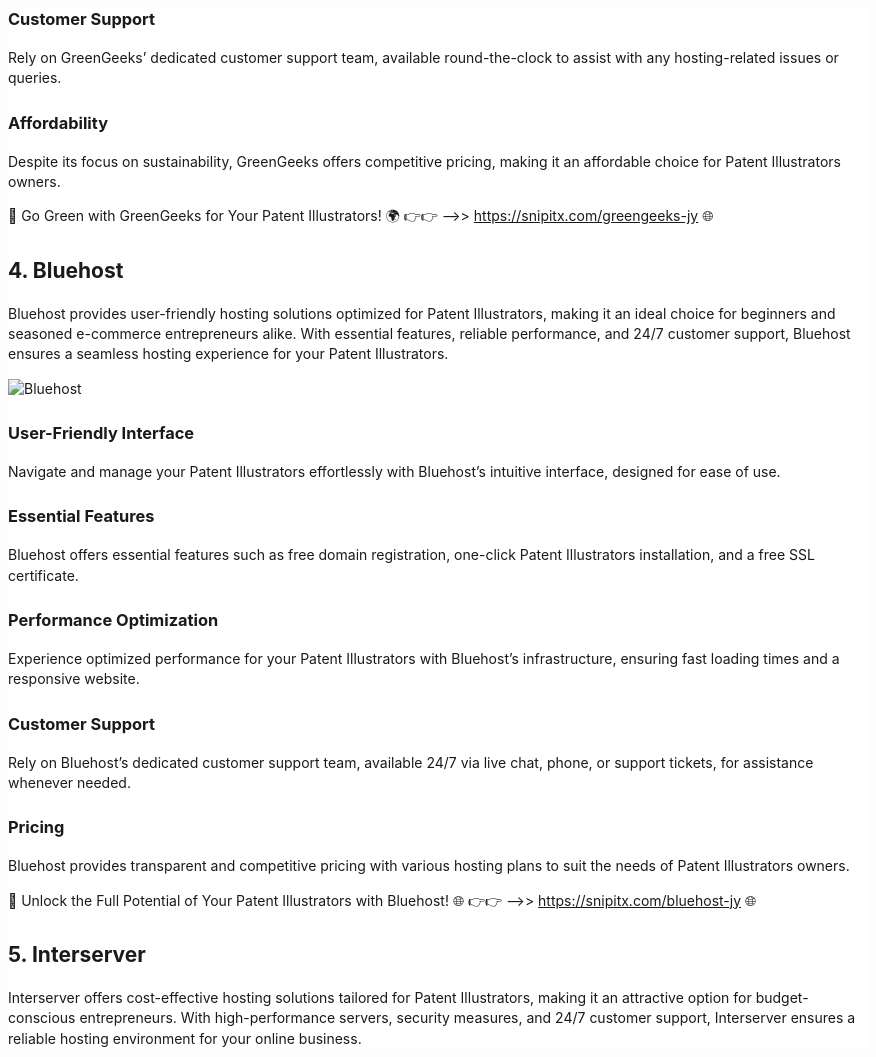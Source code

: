 ### Customer Support
Rely on GreenGeeks’ dedicated customer support team, available round-the-clock to assist with any hosting-related issues or queries.

### Affordability
Despite its focus on sustainability, GreenGeeks offers competitive pricing, making it an affordable choice for Patent Illustrators owners.

🌿 Go Green with GreenGeeks for Your Patent Illustrators! 🌍
👉👉 -->> https://snipitx.com/greengeeks-jy 🌐

## 4. Bluehost

Bluehost provides user-friendly hosting solutions optimized for Patent Illustrators, making it an ideal choice for beginners and seasoned e-commerce entrepreneurs alike. With essential features, reliable performance, and 24/7 customer support, Bluehost ensures a seamless hosting experience for your Patent Illustrators.

![Bluehost](https://i.imgur.com/PasFF9E.jpeg "Bluehost Hosting")

### User-Friendly Interface
Navigate and manage your Patent Illustrators effortlessly with Bluehost’s intuitive interface, designed for ease of use.

### Essential Features
Bluehost offers essential features such as free domain registration, one-click Patent Illustrators installation, and a free SSL certificate.

### Performance Optimization
Experience optimized performance for your Patent Illustrators with Bluehost’s infrastructure, ensuring fast loading times and a responsive website.

### Customer Support
Rely on Bluehost’s dedicated customer support team, available 24/7 via live chat, phone, or support tickets, for assistance whenever needed.

### Pricing
Bluehost provides transparent and competitive pricing with various hosting plans to suit the needs of Patent Illustrators owners.

🚀 Unlock the Full Potential of Your Patent Illustrators with Bluehost! 🌐
👉👉 -->> https://snipitx.com/bluehost-jy 🌐

## 5. Interserver

Interserver offers cost-effective hosting solutions tailored for Patent Illustrators, making it an attractive option for budget-conscious entrepreneurs. With high-performance servers, security measures, and 24/7 customer support, Interserver ensures a reliable hosting environment for your online business.
